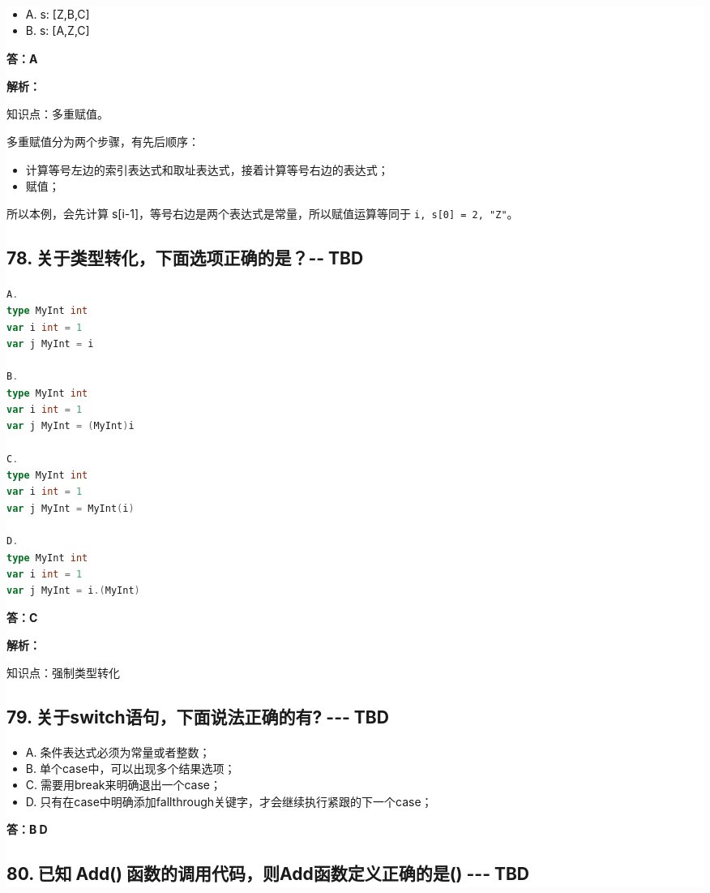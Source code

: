 - A. s: [Z,B,C]
- B. s: [A,Z,C]

**答：A**

**解析：**

知识点：多重赋值。

多重赋值分为两个步骤，有先后顺序：

- 计算等号左边的索引表达式和取址表达式，接着计算等号右边的表达式；
- 赋值；

所以本例，会先计算 s[i-1]，等号右边是两个表达式是常量，所以赋值运算等同于 `i, s[0] = 2, "Z"`。

## 78. 关于类型转化，下面选项正确的是？-- TBD

```go
A.
type MyInt int
var i int = 1
var j MyInt = i

B.
type MyInt int
var i int = 1
var j MyInt = (MyInt)i

C.
type MyInt int
var i int = 1
var j MyInt = MyInt(i)

D.
type MyInt int
var i int = 1
var j MyInt = i.(MyInt)
```

**答：C**

**解析：**

知识点：强制类型转化

## 79. 关于switch语句，下面说法正确的有?  --- TBD

- A. 条件表达式必须为常量或者整数；
- B. 单个case中，可以出现多个结果选项；
- C. 需要用break来明确退出一个case；
- D. 只有在case中明确添加fallthrough关键字，才会继续执行紧跟的下一个case；

**答：B D**

## 80. 已知 Add() 函数的调用代码，则Add函数定义正确的是() --- TBD
